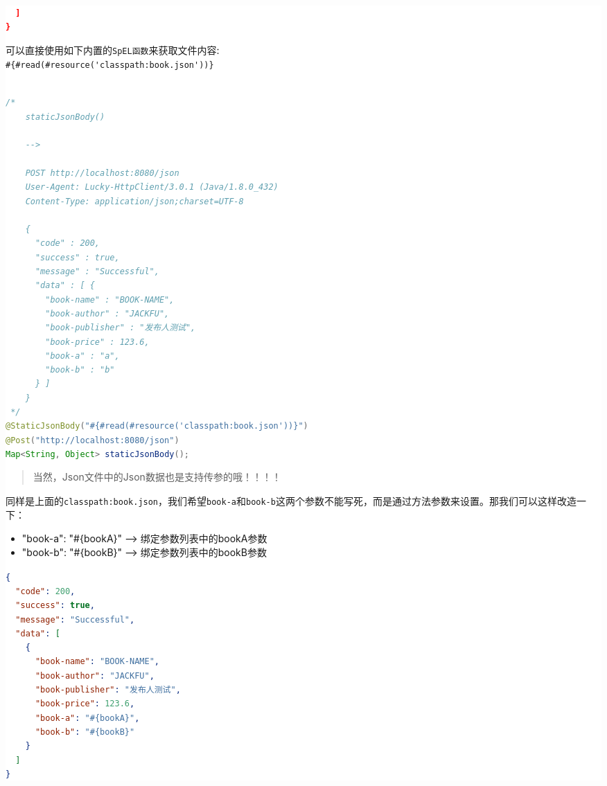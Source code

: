 ```json
  ]
}
```

可以直接使用如下内置的`SpEL函数`来获取文件内容:    
`#{#read(#resource('classpath:book.json'))}`

```java

/*
    staticJsonBody()
    
    -->
    
    POST http://localhost:8080/json
    User-Agent: Lucky-HttpClient/3.0.1 (Java/1.8.0_432)
    Content-Type: application/json;charset=UTF-8

    {
      "code" : 200,
      "success" : true,
      "message" : "Successful",
      "data" : [ {
        "book-name" : "BOOK-NAME",
        "book-author" : "JACKFU",
        "book-publisher" : "发布人测试",
        "book-price" : 123.6,
        "book-a" : "a",
        "book-b" : "b"
      } ]
    }
 */
@StaticJsonBody("#{#read(#resource('classpath:book.json'))}")
@Post("http://localhost:8080/json")
Map<String, Object> staticJsonBody();
```

> 当然，Json文件中的Json数据也是支持传参的哦！！！！

同样是上面的`classpath:book.json`，我们希望`book-a`和`book-b`这两个参数不能写死，而是通过方法参数来设置。那我们可以这样改造一下：
- "book-a": "#{bookA}"  --> 绑定参数列表中的bookA参数
- "book-b": "#{bookB}"  --> 绑定参数列表中的bookB参数
```json
{
  "code": 200,
  "success": true,
  "message": "Successful",
  "data": [
    {
      "book-name": "BOOK-NAME",
      "book-author": "JACKFU",
      "book-publisher": "发布人测试",
      "book-price": 123.6,
      "book-a": "#{bookA}",
      "book-b": "#{bookB}"
    }
  ]
}
```
